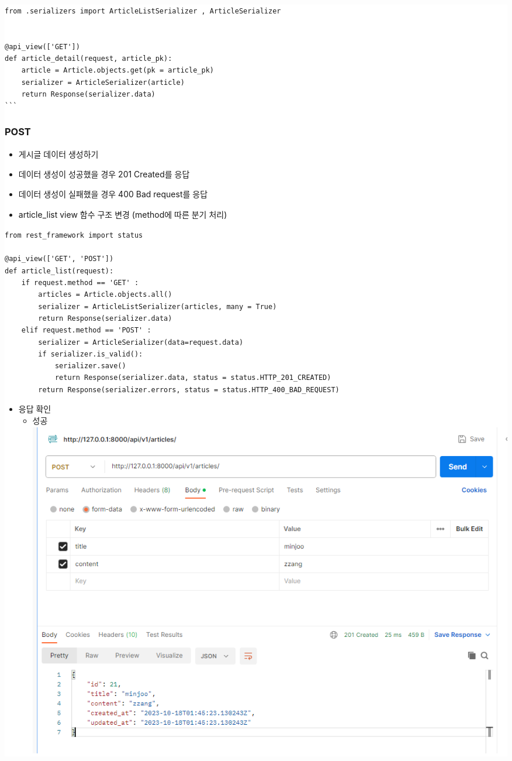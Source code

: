     from .serializers import ArticleListSerializer , ArticleSerializer


    @api_view(['GET'])
    def article_detail(request, article_pk):
        article = Article.objects.get(pk = article_pk)
        serializer = ArticleSerializer(article)
        return Response(serializer.data)
    ```

### POST
- 게시글 데이터 생성하기
- 데이터 생성이 성공했을 경우 201 Created를 응답
- 데이터 생성이 실패했을 경우 400 Bad request를 응답

- article_list view 함수 구조 변경 (method에 따른 분기 처리)
```
from rest_framework import status

@api_view(['GET', 'POST'])
def article_list(request):
    if request.method == 'GET' :
        articles = Article.objects.all()
        serializer = ArticleListSerializer(articles, many = True)
        return Response(serializer.data)
    elif request.method == 'POST' :
        serializer = ArticleSerializer(data=request.data)
        if serializer.is_valid():
            serializer.save()
            return Response(serializer.data, status = status.HTTP_201_CREATED)
        return Response(serializer.errors, status = status.HTTP_400_BAD_REQUEST)
```
- 응답 확인
  - 성공<br>
    ![success](./images/image-69.png)